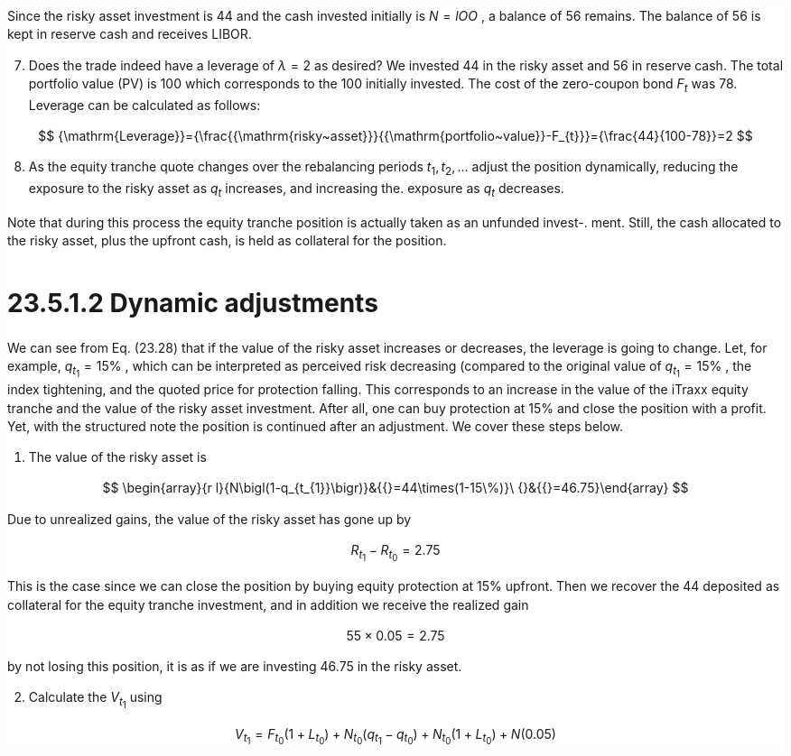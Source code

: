 Since the risky asset investment is 44 and the cash invested initially is $N=l O O$ , a balance of 56 remains. The balance of 56 is kept in reserve cash and receives LIBOR.  

7. Does the trade indeed have a leverage of $\lambda=2$ as desired? We invested 44 in the risky asset and 56 in reserve cash. The total portfolio value (PV) is 100 which corresponds to the 100 initially invested. The cost of the zero-coupon bond $F_{t}$ was 78. Leverage can be calculated as follows:  

$$
{\mathrm{Leverage}}={\frac{{\mathrm{risky~asset}}}{{\mathrm{portfolio~value}}-F_{t}}}={\frac{44}{100-78}}=2
$$  

8. As the equity tranche quote changes over the rebalancing periods $t_{1},t_{2},\ldots$ adjust the position dynamically, reducing the exposure to the risky asset as $q_{t}$ increases, and increasing the. exposure as $q_{t}$ decreases.  

Note that during this process the equity tranche position is actually taken as an unfunded invest-. ment. Still, the cash allocated to the risky asset, plus the upfront cash, is held as collateral for the position.  

# 23.5.1.2 Dynamic adjustments  

We can see from Eq. (23.28) that if the value of the risky asset increases or decreases, the leverage is going to change. Let, for example, $q_{t_{1}}=15\%$ , which can be interpreted as perceived risk decreasing (compared to the original value of $q_{t_{1}}=15\%$ , the index tightening, and the quoted price for protection falling. This corresponds to an increase in the value of the iTraxx equity tranche and the value of the risky asset investment. After all, one can buy protection at $15\%$ and close the position with a profit. Yet, with the structured note the position is continued after an adjustment. We cover these steps below.  

1. The value of the risky asset is  

$$
\begin{array}{r l}{N\bigl(1-q_{t_{1}}\bigr)}&{{}=44\times(1-15\%)}\ {}&{{}=46.75}\end{array}
$$  

Due to unrealized gains, the value of the risky asset has gone up by  

$$
R_{t_{1}}-R_{t_{0}}=2.75
$$  

This is the case since we can close the position by buying equity protection at $15\%$ upfront. Then we recover the 44 deposited as collateral for the equity tranche investment, and in addition we receive the realized gain  

$$
55\times0.05=2.75
$$  

by not losing this position, it is as if we are investing 46.75 in the risky asset.  

2. Calculate the $V_{t_{1}}$ using  

$$
V_{t_{1}}=F_{t_{0}}\big(1+L_{t_{0}}\big)+N_{t_{0}}\big(q_{t_{1}}-q_{t_{0}}\big)+N_{t_{0}}\big(1+L_{t_{0}}\big)+N(0.05)
$$  
